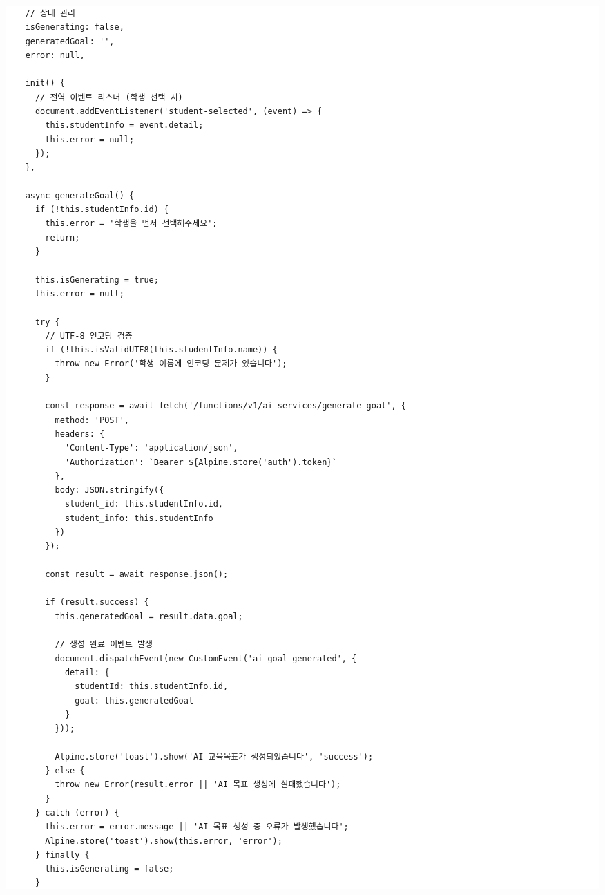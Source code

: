 ```html
    // 상태 관리
    isGenerating: false,
    generatedGoal: '',
    error: null,
    
    init() {
      // 전역 이벤트 리스너 (학생 선택 시)
      document.addEventListener('student-selected', (event) => {
        this.studentInfo = event.detail;
        this.error = null;
      });
    },
    
    async generateGoal() {
      if (!this.studentInfo.id) {
        this.error = '학생을 먼저 선택해주세요';
        return;
      }
      
      this.isGenerating = true;
      this.error = null;
      
      try {
        // UTF-8 인코딩 검증
        if (!this.isValidUTF8(this.studentInfo.name)) {
          throw new Error('학생 이름에 인코딩 문제가 있습니다');
        }
        
        const response = await fetch('/functions/v1/ai-services/generate-goal', {
          method: 'POST',
          headers: {
            'Content-Type': 'application/json',
            'Authorization': `Bearer ${Alpine.store('auth').token}`
          },
          body: JSON.stringify({
            student_id: this.studentInfo.id,
            student_info: this.studentInfo
          })
        });
        
        const result = await response.json();
        
        if (result.success) {
          this.generatedGoal = result.data.goal;
          
          // 생성 완료 이벤트 발생
          document.dispatchEvent(new CustomEvent('ai-goal-generated', {
            detail: {
              studentId: this.studentInfo.id,
              goal: this.generatedGoal
            }
          }));
          
          Alpine.store('toast').show('AI 교육목표가 생성되었습니다', 'success');
        } else {
          throw new Error(result.error || 'AI 목표 생성에 실패했습니다');
        }
      } catch (error) {
        this.error = error.message || 'AI 목표 생성 중 오류가 발생했습니다';
        Alpine.store('toast').show(this.error, 'error');
      } finally {
        this.isGenerating = false;
      }
```